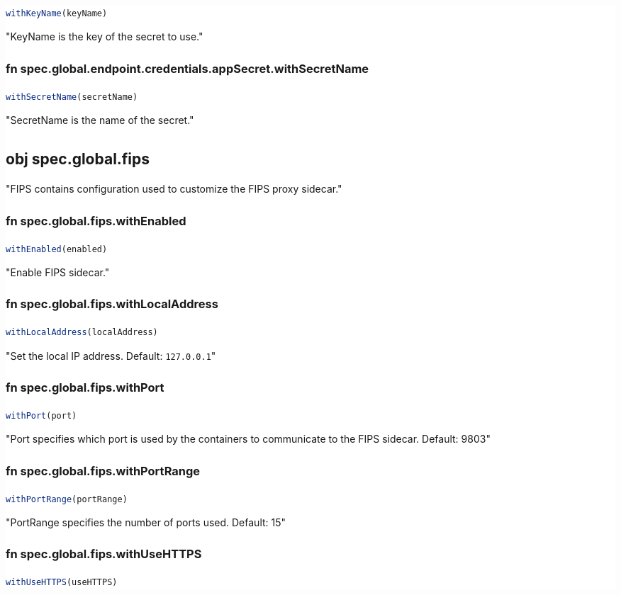 ```ts
withKeyName(keyName)
```

"KeyName is the key of the secret to use."

### fn spec.global.endpoint.credentials.appSecret.withSecretName

```ts
withSecretName(secretName)
```

"SecretName is the name of the secret."

## obj spec.global.fips

"FIPS contains configuration used to customize the FIPS proxy sidecar."

### fn spec.global.fips.withEnabled

```ts
withEnabled(enabled)
```

"Enable FIPS sidecar."

### fn spec.global.fips.withLocalAddress

```ts
withLocalAddress(localAddress)
```

"Set the local IP address. Default: `127.0.0.1`"

### fn spec.global.fips.withPort

```ts
withPort(port)
```

"Port specifies which port is used by the containers to communicate to the FIPS sidecar. Default: 9803"

### fn spec.global.fips.withPortRange

```ts
withPortRange(portRange)
```

"PortRange specifies the number of ports used. Default: 15"

### fn spec.global.fips.withUseHTTPS

```ts
withUseHTTPS(useHTTPS)
```
